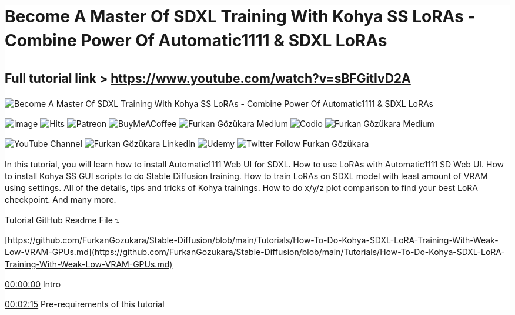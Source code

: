 # Become A Master Of SDXL Training With Kohya SS LoRAs - Combine Power Of Automatic1111 & SDXL LoRAs

## Full tutorial link > https://www.youtube.com/watch?v=sBFGitIvD2A

[![Become A Master Of SDXL Training With Kohya SS LoRAs - Combine Power Of Automatic1111 & SDXL LoRAs](https://img.youtube.com/vi/sBFGitIvD2A/sddefault.jpg)](https://www.youtube.com/watch?v=sBFGitIvD2A "Become A Master Of SDXL Training With Kohya SS LoRAs - Combine Power Of Automatic1111 & SDXL LoRAs")

[![image](https://img.shields.io/discord/772774097734074388?label=Discord&logo=discord)](https://discord.com/servers/software-engineering-courses-secourses-772774097734074388) [![Hits](https://hits.sh/github.com/FurkanGozukara/Stable-Diffusion/blob/main/Tutorials/Become-A-Master-Of-SDXL-Training-With-Kohya-SS-LoRAs-Combine-Power-Of-Automatic1111-and-SDXL-LoRAs.md.svg?style=plastic&label=Hits%20Since%2025.08.27&labelColor=007ec6&logo=SECourses)](https://hits.sh/github.com/FurkanGozukara/Stable-Diffusion/blob/main/Tutorials/Become-A-Master-Of-SDXL-Training-With-Kohya-SS-LoRAs-Combine-Power-Of-Automatic1111-and-SDXL-LoRAs.md)
[![Patreon](https://img.shields.io/badge/Patreon-Support%20Me-F2EB0E?style=for-the-badge&logo=patreon)](https://www.patreon.com/c/SECourses) [![BuyMeACoffee](https://img.shields.io/badge/Buy%20Me%20a%20Coffee-ffdd00?style=for-the-badge&logo=buy-me-a-coffee&logoColor=black)](https://www.buymeacoffee.com/DrFurkan) [![Furkan Gözükara Medium](https://img.shields.io/badge/Medium-Follow%20Me-800080?style=for-the-badge&logo=medium&logoColor=white)](https://medium.com/@furkangozukara) [![Codio](https://img.shields.io/static/v1?style=for-the-badge&message=Articles&color=4574E0&logo=Codio&logoColor=FFFFFF&label=CivitAI)](https://civitai.com/user/SECourses/articles) [![Furkan Gözükara Medium](https://img.shields.io/badge/DeviantArt-Follow%20Me-990000?style=for-the-badge&logo=deviantart&logoColor=white)](https://www.deviantart.com/monstermmorpg)

[![YouTube Channel](https://img.shields.io/badge/YouTube-SECourses-C50C0C?style=for-the-badge&logo=youtube)](https://www.youtube.com/SECourses)  [![Furkan Gözükara LinkedIn](https://img.shields.io/badge/LinkedIn-Follow%20Me-0077B5?style=for-the-badge&logo=linkedin&logoColor=white)](https://www.linkedin.com/in/furkangozukara/)   [![Udemy](https://img.shields.io/static/v1?style=for-the-badge&message=Stable%20Diffusion%20Course&color=A435F0&logo=Udemy&logoColor=FFFFFF&label=Udemy)](https://www.udemy.com/course/stable-diffusion-dreambooth-lora-zero-to-hero/?referralCode=E327407C9BDF0CEA8156) [![Twitter Follow Furkan Gözükara](https://img.shields.io/badge/Twitter-Follow%20Me-1DA1F2?style=for-the-badge&logo=twitter&logoColor=white)](https://twitter.com/GozukaraFurkan)


In this tutorial, you will learn how to install Automatic1111 Web UI for SDXL. How to use LoRAs with Automatic1111 SD Web UI. How to install Kohya SS GUI scripts to do Stable Diffusion training. How to train LoRAs on SDXL model with least amount of VRAM using settings. All of the details, tips and tricks of Kohya trainings. How to do x/y/z plot comparison to find your best LoRA checkpoint. And many more.

Tutorial GitHub Readme File ⤵️

[https://github.com/FurkanGozukara/Stable-Diffusion/blob/main/Tutorials/How-To-Do-Kohya-SDXL-LoRA-Training-With-Weak-Low-VRAM-GPUs.md](https://github.com/FurkanGozukara/Stable-Diffusion/blob/main/Tutorials/How-To-Do-Kohya-SDXL-LoRA-Training-With-Weak-Low-VRAM-GPUs.md)

[00:00:00](https://youtu.be/sBFGitIvD2A?t=0) Intro

[00:02:15](https://youtu.be/sBFGitIvD2A?t=135) Pre-requirements of this tutorial
